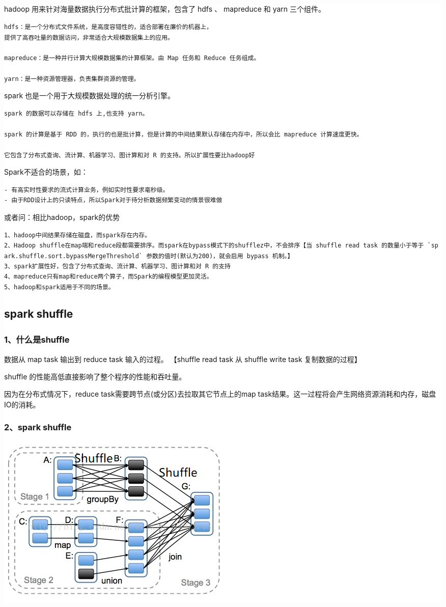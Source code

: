 hadoop 用来针对海量数据执行分布式批计算的框架，包含了 hdfs 、 mapreduce 和 yarn 三个组件。

	hdfs：是一个分布式文件系统，是高度容错性的，适合部署在廉价的机器上，
	提供了高吞吐量的数据访问，非常适合大规模数据集上的应用。

	mapreduce：是一种并行计算大规模数据集的计算框架。由 Map 任务和 Reduce 任务组成。

	yarn：是一种资源管理器，负责集群资源的管理。

spark 也是一个用于大规模数据处理的统一分析引擎。

	spark 的数据可以存储在 hdfs 上,也支持 yarn。 

	spark 的计算是基于 RDD 的，执行的也是批计算，但是计算的中间结果默认存储在内存中，所以会比 mapreduce 计算速度更快。

	它包含了分布式查询、流计算、机器学习、图计算和对 R 的支持。所以扩展性要比hadoop好

Spark不适合的场景，如：

	- 有高实时性要求的流式计算业务，例如实时性要求毫秒级。
	- 由于RDD设计上的只读特点，所以Spark对于待分析数据频繁变动的情景很难做

或者问：相比hadoop，spark的优势

    1、hadoop中间结果存储在磁盘，而spark存在内存。
    2、Hadoop shuffle在map端和reduce段都需要排序。而spark在bypass模式下的shufflez中，不会排序【当 shuffle read task 的数量小于等于 `spark.shuffle.sort.bypassMergeThreshold` 参数的值时(默认为200)，就会启用 bypass 机制。】
    3、spark扩展性好，包含了分布式查询、流计算、机器学习、图计算和对 R 的支持
    4、mapreduce只有map和reduce两个算子，而Spark的编程模型更加灵活。
    5、hadoop和spark适用于不同的场景。

## spark shuffle

### 1、什么是shuffle

数据从 map task 输出到 reduce task 输入的过程。
【shuffle read task 从 shuffle write task 复制数据的过程】

shuffle 的性能高低直接影响了整个程序的性能和吞吐量。

因为在分布式情况下，reduce task需要跨节点(或分区)去拉取其它节点上的map task结果。这一过程将会产生网络资源消耗和内存，磁盘IO的消耗。

### 2、spark shuffle

![spark07](./image/spark07.png)
